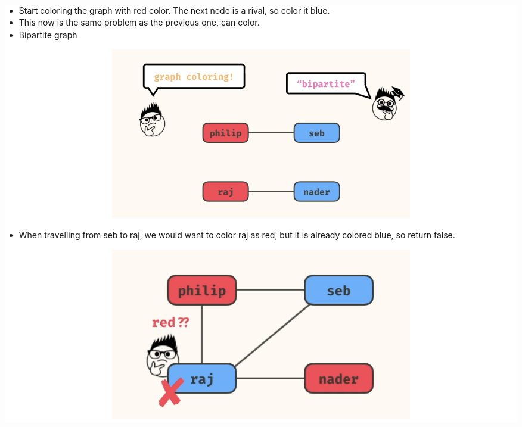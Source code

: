- Start coloring the graph with red color. The next node is a rival, so color it blue.
- This now is the same problem as the previous one, can color.
- Bipartite graph

<div align="center">
<img src="image-89.png" alt="Bipartite graph coloring" width="500">
</div>

- When travelling from seb to raj, we would want to color raj as red, but it is already colored blue, so return false.

<div align="center">
<img src="image-90.png" alt="Color conflict detection" width="500">
</div>
